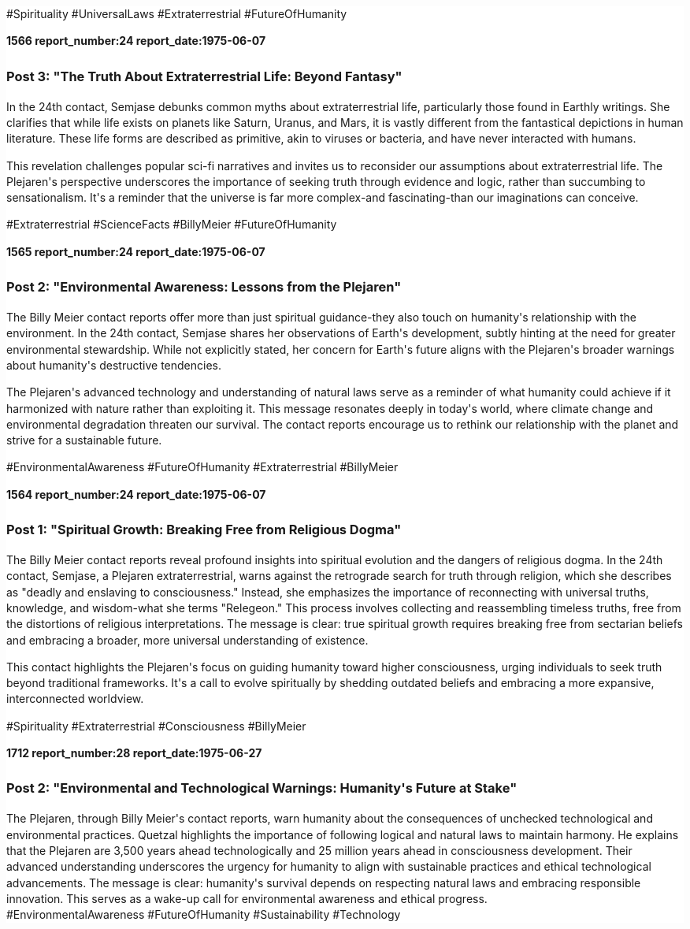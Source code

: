#Spirituality #UniversalLaws #Extraterrestrial #FutureOfHumanity

**1566 report_number:24 report_date:1975-06-07**
### Post 3: **\"The Truth About Extraterrestrial Life: Beyond Fantasy\"**  
In the 24th contact, Semjase debunks common myths about extraterrestrial life, particularly those found in Earthly writings. She clarifies that while life exists on planets like Saturn, Uranus, and Mars, it is vastly different from the fantastical depictions in human literature. These life forms are described as primitive, akin to viruses or bacteria, and have never interacted with humans.  

This revelation challenges popular sci-fi narratives and invites us to reconsider our assumptions about extraterrestrial life. The Plejaren's perspective underscores the importance of seeking truth through evidence and logic, rather than succumbing to sensationalism. It's a reminder that the universe is far more complex-and fascinating-than our imaginations can conceive.  

#Extraterrestrial #ScienceFacts #BillyMeier #FutureOfHumanity

**1565 report_number:24 report_date:1975-06-07**
### Post 2: **\"Environmental Awareness: Lessons from the Plejaren\"**  
The Billy Meier contact reports offer more than just spiritual guidance-they also touch on humanity's relationship with the environment. In the 24th contact, Semjase shares her observations of Earth's development, subtly hinting at the need for greater environmental stewardship. While not explicitly stated, her concern for Earth's future aligns with the Plejaren's broader warnings about humanity's destructive tendencies.  

The Plejaren's advanced technology and understanding of natural laws serve as a reminder of what humanity could achieve if it harmonized with nature rather than exploiting it. This message resonates deeply in today's world, where climate change and environmental degradation threaten our survival. The contact reports encourage us to rethink our relationship with the planet and strive for a sustainable future.  

#EnvironmentalAwareness #FutureOfHumanity #Extraterrestrial #BillyMeier

**1564 report_number:24 report_date:1975-06-07**
### Post 1: **\"Spiritual Growth: Breaking Free from Religious Dogma\"**  
The Billy Meier contact reports reveal profound insights into spiritual evolution and the dangers of religious dogma. In the 24th contact, Semjase, a Plejaren extraterrestrial, warns against the retrograde search for truth through religion, which she describes as \"deadly and enslaving to consciousness.\" Instead, she emphasizes the importance of reconnecting with universal truths, knowledge, and wisdom-what she terms \"Relegeon.\" This process involves collecting and reassembling timeless truths, free from the distortions of religious interpretations. The message is clear: true spiritual growth requires breaking free from sectarian beliefs and embracing a broader, more universal understanding of existence.  

This contact highlights the Plejaren's focus on guiding humanity toward higher consciousness, urging individuals to seek truth beyond traditional frameworks. It's a call to evolve spiritually by shedding outdated beliefs and embracing a more expansive, interconnected worldview.  

#Spirituality #Extraterrestrial #Consciousness #BillyMeier

**1712 report_number:28 report_date:1975-06-27**
### Post 2: **\"Environmental and Technological Warnings: Humanity's Future at Stake\"**  
The Plejaren, through Billy Meier's contact reports, warn humanity about the consequences of unchecked technological and environmental practices. Quetzal highlights the importance of following logical and natural laws to maintain harmony. He explains that the Plejaren are 3,500 years ahead technologically and 25 million years ahead in consciousness development. Their advanced understanding underscores the urgency for humanity to align with sustainable practices and ethical technological advancements. The message is clear: humanity's survival depends on respecting natural laws and embracing responsible innovation. This serves as a wake-up call for environmental awareness and ethical progress.  
#EnvironmentalAwareness #FutureOfHumanity #Sustainability #Technology
